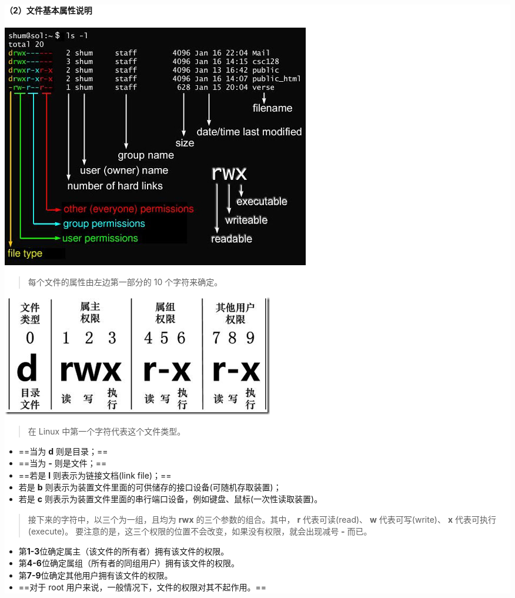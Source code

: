 #### （2）文件基本属性说明

![file-llls22](assets/file-llls22.jpg)

> 每个文件的属性由左边第一部分的 10 个字符来确定。

![363003_1227493859FdXT](assets/363003_1227493859FdXT.png)

> 在 Linux 中第一个字符代表这个文件类型。

- ==当为 **d** 则是目录；==
- ==当为 **-** 则是文件；==
- ==若是 **l** 则表示为链接文档(link file)；==
- 若是 **b** 则表示为装置文件里面的可供储存的接口设备(可随机存取装置)；
- 若是 **c** 则表示为装置文件里面的串行端口设备，例如键盘、鼠标(一次性读取装置)。

> 接下来的字符中，以三个为一组，且均为 **rwx** 的三个参数的组合。其中， **r** 代表可读(read)、 **w** 代表可写(write)、 **x** 代表可执行(execute)。 要注意的是，这三个权限的位置不会改变，如果没有权限，就会出现减号 **-** 而已。

- 第**1-3**位确定属主（该文件的所有者）拥有该文件的权限。
- 第**4-6**位确定属组（所有者的同组用户）拥有该文件的权限。
- 第**7-9**位确定其他用户拥有该文件的权限。
- ==对于 root 用户来说，一般情况下，文件的权限对其不起作用。==
